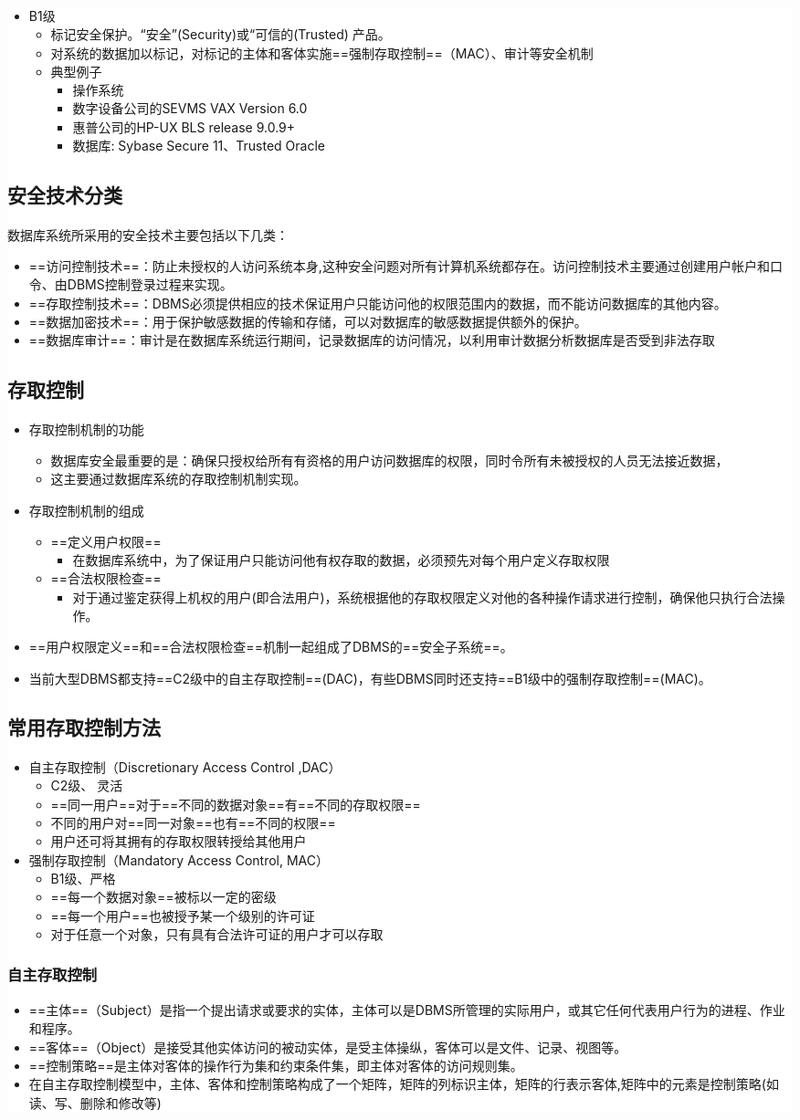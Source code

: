 - B1级
  - 标记安全保护。“安全”(Security)或“可信的(Trusted) 产品。
  - 对系统的数据加以标记，对标记的主体和客体实施==强制存取控制==（MAC）、审计等安全机制
  - 典型例子
    -  操作系统
      - 数字设备公司的SEVMS VAX Version 6.0
      - 惠普公司的HP-UX BLS release 9.0.9+ 
    -  数据库: Sybase Secure 11、Trusted Oracle

## 安全技术分类

数据库系统所采用的安全技术主要包括以下几类：

- ==访问控制技术==：防止未授权的人访问系统本身,这种安全问题对所有计算机系统都存在。访问控制技术主要通过创建用户帐户和口令、由DBMS控制登录过程来实现。
- ==存取控制技术==：DBMS必须提供相应的技术保证用户只能访问他的权限范围内的数据，而不能访问数据库的其他内容。
- ==数据加密技术==：用于保护敏感数据的传输和存储，可以对数据库的敏感数据提供额外的保护。
- ==数据库审计==：审计是在数据库系统运行期间，记录数据库的访问情况，以利用审计数据分析数据库是否受到非法存取 

## 存取控制

- 存取控制机制的功能
  - 数据库安全最重要的是：确保只授权给所有有资格的用户访问数据库的权限，同时令所有未被授权的人员无法接近数据，
  - 这主要通过数据库系统的存取控制机制实现。

- 存取控制机制的组成
  - ==定义用户权限==
    - 在数据库系统中，为了保证用户只能访问他有权存取的数据，必须预先对每个用户定义存取权限
  - ==合法权限检查==
    - 对于通过鉴定获得上机权的用户(即合法用户)，系统根据他的存取权限定义对他的各种操作请求进行控制，确保他只执行合法操作。
- ==用户权限定义==和==合法权限检查==机制一起组成了DBMS的==安全子系统==。
- 当前大型DBMS都支持==C2级中的自主存取控制==(DAC)，有些DBMS同时还支持==B1级中的强制存取控制==(MAC)。

## 常用存取控制方法

- 自主存取控制（Discretionary Access Control ,DAC）
  -  C2级、 灵活
  - ==同一用户==对于==不同的数据对象==有==不同的存取权限==
  - 不同的用户对==同一对象==也有==不同的权限==
  - 用户还可将其拥有的存取权限转授给其他用户
- 强制存取控制（Mandatory Access Control, MAC）
  -  B1级、严格
  - ==每一个数据对象==被标以一定的密级
  - ==每一个用户==也被授予某一个级别的许可证
  - 对于任意一个对象，只有具有合法许可证的用户才可以存取

### 自主存取控制

- ==主体==（Subject）是指一个提出请求或要求的实体，主体可以是DBMS所管理的实际用户，或其它任何代表用户行为的进程、作业和程序。
- ==客体==（Object）是接受其他实体访问的被动实体，是受主体操纵，客体可以是文件、记录、视图等。
- ==控制策略==是主体对客体的操作行为集和约束条件集，即主体对客体的访问规则集。 
- 在自主存取控制模型中，主体、客体和控制策略构成了一个矩阵，矩阵的列标识主体，矩阵的行表示客体,矩阵中的元素是控制策略(如读、写、删除和修改等)
